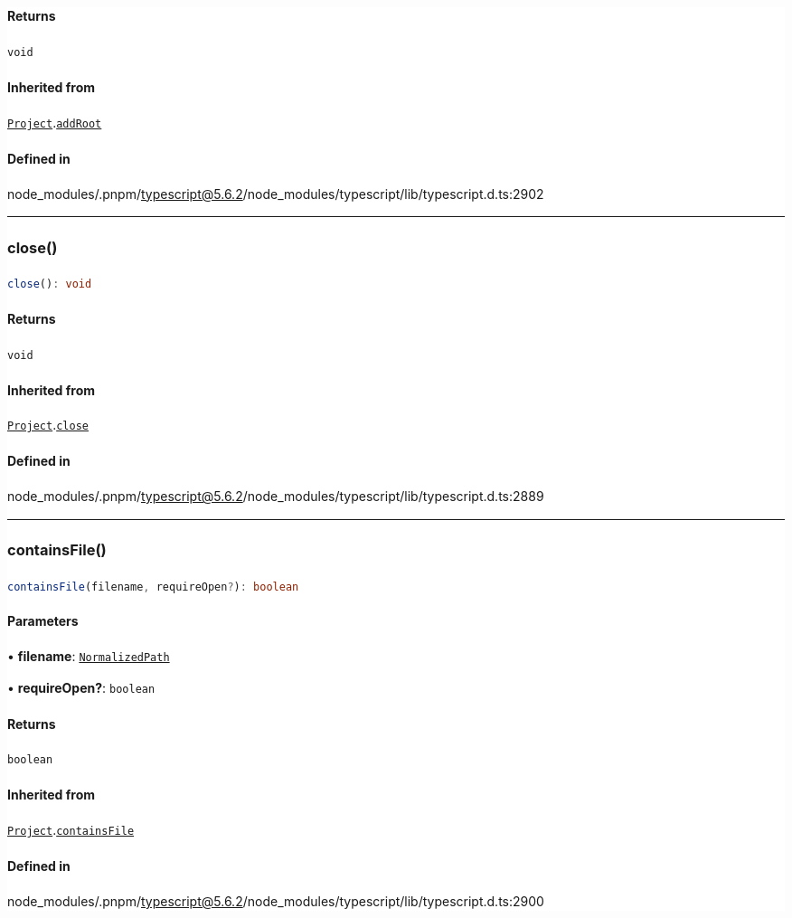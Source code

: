 #### Returns

`void`

#### Inherited from

[`Project`](Project.md).[`addRoot`](Project.md#addroot)

#### Defined in

node\_modules/.pnpm/typescript@5.6.2/node\_modules/typescript/lib/typescript.d.ts:2902

***

### close()

```ts
close(): void
```

#### Returns

`void`

#### Inherited from

[`Project`](Project.md).[`close`](Project.md#close)

#### Defined in

node\_modules/.pnpm/typescript@5.6.2/node\_modules/typescript/lib/typescript.d.ts:2889

***

### containsFile()

```ts
containsFile(filename, requireOpen?): boolean
```

#### Parameters

• **filename**: [`NormalizedPath`](../type-aliases/NormalizedPath.md)

• **requireOpen?**: `boolean`

#### Returns

`boolean`

#### Inherited from

[`Project`](Project.md).[`containsFile`](Project.md#containsfile)

#### Defined in

node\_modules/.pnpm/typescript@5.6.2/node\_modules/typescript/lib/typescript.d.ts:2900
